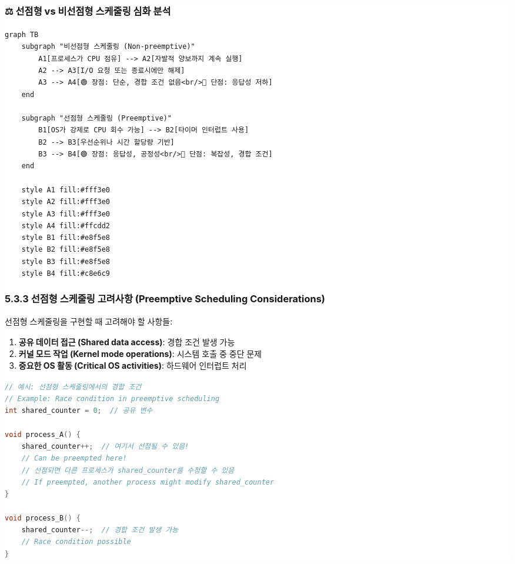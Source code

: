 ### ⚖️ 선점형 vs 비선점형 스케줄링 심화 분석

```mermaid
graph TB
    subgraph "비선점형 스케줄링 (Non-preemptive)"
        A1[프로세스가 CPU 점유] --> A2[자발적 양보까지 계속 실행]
        A2 --> A3[I/O 요청 또는 종료시에만 해제]
        A3 --> A4[🟢 장점: 단순, 경합 조건 없음<br/>🔴 단점: 응답성 저하]
    end
    
    subgraph "선점형 스케줄링 (Preemptive)"
        B1[OS가 강제로 CPU 회수 가능] --> B2[타이머 인터럽트 사용]
        B2 --> B3[우선순위나 시간 할당량 기반]
        B3 --> B4[🟢 장점: 응답성, 공정성<br/>🔴 단점: 복잡성, 경합 조건]
    end
    
    style A1 fill:#fff3e0
    style A2 fill:#fff3e0
    style A3 fill:#fff3e0
    style A4 fill:#ffcdd2
    style B1 fill:#e8f5e8
    style B2 fill:#e8f5e8
    style B3 fill:#e8f5e8
    style B4 fill:#c8e6c9
```

### 5.3.3 선점형 스케줄링 고려사항 (Preemptive Scheduling Considerations)

선점형 스케줄링을 구현할 때 고려해야 할 사항들:

1. **공유 데이터 접근 (Shared data access)**: 경합 조건 발생 가능
2. **커널 모드 작업 (Kernel mode operations)**: 시스템 호출 중 중단 문제
3. **중요한 OS 활동 (Critical OS activities)**: 하드웨어 인터럽트 처리

```c
// 예시: 선점형 스케줄링에서의 경합 조건
// Example: Race condition in preemptive scheduling
int shared_counter = 0;  // 공유 변수

void process_A() {
    shared_counter++;  // 여기서 선점될 수 있음!
    // Can be preempted here!
    // 선점되면 다른 프로세스가 shared_counter를 수정할 수 있음
    // If preempted, another process might modify shared_counter
}

void process_B() {
    shared_counter--;  // 경합 조건 발생 가능
    // Race condition possible
}
```
